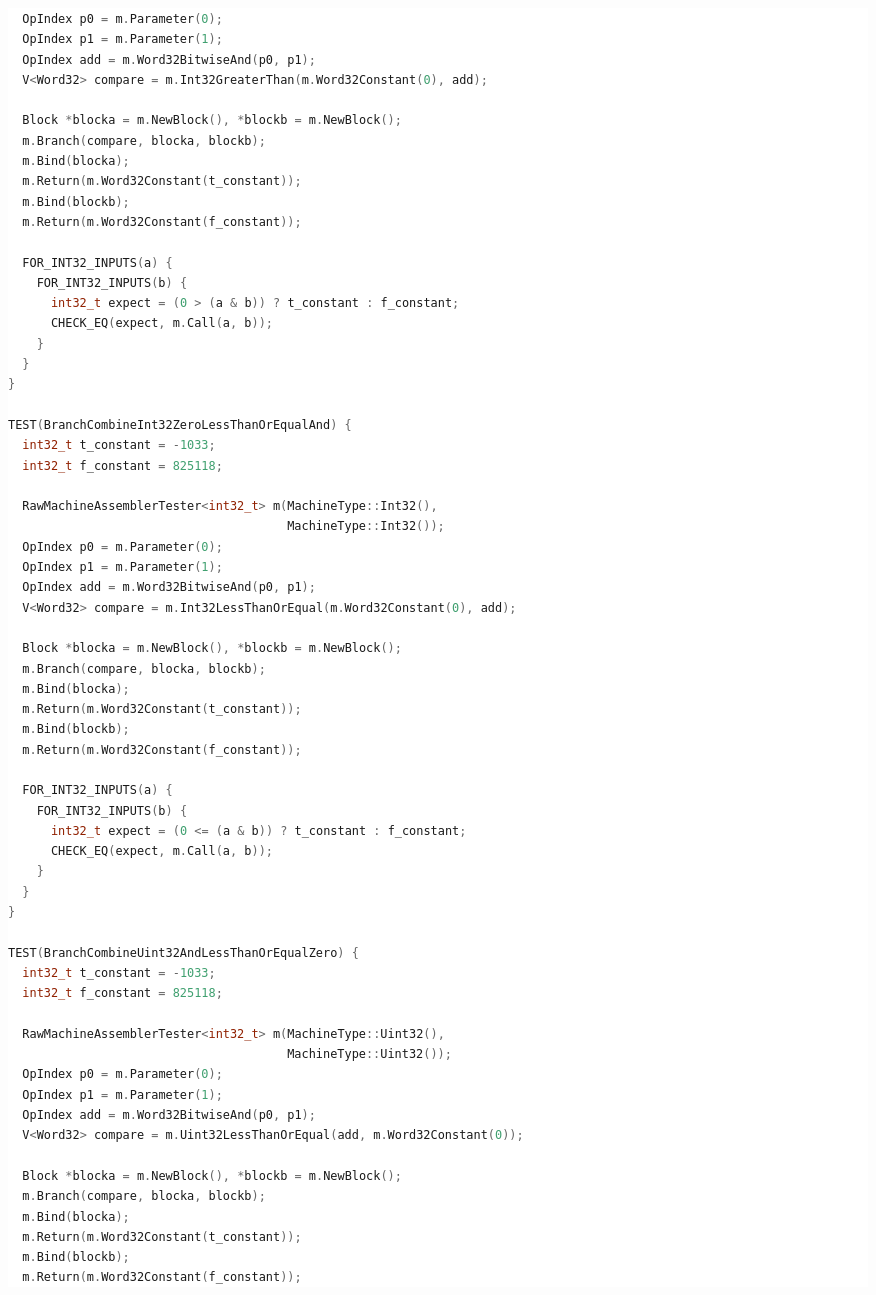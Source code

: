 ```cpp
  OpIndex p0 = m.Parameter(0);
  OpIndex p1 = m.Parameter(1);
  OpIndex add = m.Word32BitwiseAnd(p0, p1);
  V<Word32> compare = m.Int32GreaterThan(m.Word32Constant(0), add);

  Block *blocka = m.NewBlock(), *blockb = m.NewBlock();
  m.Branch(compare, blocka, blockb);
  m.Bind(blocka);
  m.Return(m.Word32Constant(t_constant));
  m.Bind(blockb);
  m.Return(m.Word32Constant(f_constant));

  FOR_INT32_INPUTS(a) {
    FOR_INT32_INPUTS(b) {
      int32_t expect = (0 > (a & b)) ? t_constant : f_constant;
      CHECK_EQ(expect, m.Call(a, b));
    }
  }
}

TEST(BranchCombineInt32ZeroLessThanOrEqualAnd) {
  int32_t t_constant = -1033;
  int32_t f_constant = 825118;

  RawMachineAssemblerTester<int32_t> m(MachineType::Int32(),
                                       MachineType::Int32());
  OpIndex p0 = m.Parameter(0);
  OpIndex p1 = m.Parameter(1);
  OpIndex add = m.Word32BitwiseAnd(p0, p1);
  V<Word32> compare = m.Int32LessThanOrEqual(m.Word32Constant(0), add);

  Block *blocka = m.NewBlock(), *blockb = m.NewBlock();
  m.Branch(compare, blocka, blockb);
  m.Bind(blocka);
  m.Return(m.Word32Constant(t_constant));
  m.Bind(blockb);
  m.Return(m.Word32Constant(f_constant));

  FOR_INT32_INPUTS(a) {
    FOR_INT32_INPUTS(b) {
      int32_t expect = (0 <= (a & b)) ? t_constant : f_constant;
      CHECK_EQ(expect, m.Call(a, b));
    }
  }
}

TEST(BranchCombineUint32AndLessThanOrEqualZero) {
  int32_t t_constant = -1033;
  int32_t f_constant = 825118;

  RawMachineAssemblerTester<int32_t> m(MachineType::Uint32(),
                                       MachineType::Uint32());
  OpIndex p0 = m.Parameter(0);
  OpIndex p1 = m.Parameter(1);
  OpIndex add = m.Word32BitwiseAnd(p0, p1);
  V<Word32> compare = m.Uint32LessThanOrEqual(add, m.Word32Constant(0));

  Block *blocka = m.NewBlock(), *blockb = m.NewBlock();
  m.Branch(compare, blocka, blockb);
  m.Bind(blocka);
  m.Return(m.Word32Constant(t_constant));
  m.Bind(blockb);
  m.Return(m.Word32Constant(f_constant));
```